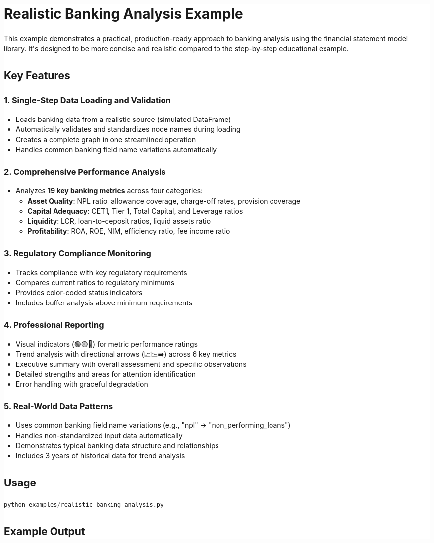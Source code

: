 # Realistic Banking Analysis Example

This example demonstrates a practical, production-ready approach to banking analysis using the financial statement model library. It's designed to be more concise and realistic compared to the step-by-step educational example.

## Key Features

### 1. Single-Step Data Loading and Validation
- Loads banking data from a realistic source (simulated DataFrame)
- Automatically validates and standardizes node names during loading
- Creates a complete graph in one streamlined operation
- Handles common banking field name variations automatically

### 2. Comprehensive Performance Analysis
- Analyzes **19 key banking metrics** across four categories:
  - **Asset Quality**: NPL ratio, allowance coverage, charge-off rates, provision coverage
  - **Capital Adequacy**: CET1, Tier 1, Total Capital, and Leverage ratios
  - **Liquidity**: LCR, loan-to-deposit ratios, liquid assets ratio
  - **Profitability**: ROA, ROE, NIM, efficiency ratio, fee income ratio

### 3. Regulatory Compliance Monitoring
- Tracks compliance with key regulatory requirements
- Compares current ratios to regulatory minimums
- Provides color-coded status indicators
- Includes buffer analysis above minimum requirements

### 4. Professional Reporting
- Visual indicators (🟢🟡🔴) for metric performance ratings
- Trend analysis with directional arrows (📈📉➡️) across 6 key metrics
- Executive summary with overall assessment and specific observations
- Detailed strengths and areas for attention identification
- Error handling with graceful degradation

### 5. Real-World Data Patterns
- Uses common banking field name variations (e.g., "npl" → "non_performing_loans")
- Handles non-standardized input data automatically
- Demonstrates typical banking data structure and relationships
- Includes 3 years of historical data for trend analysis

## Usage

```python
python examples/realistic_banking_analysis.py
```

## Example Output
